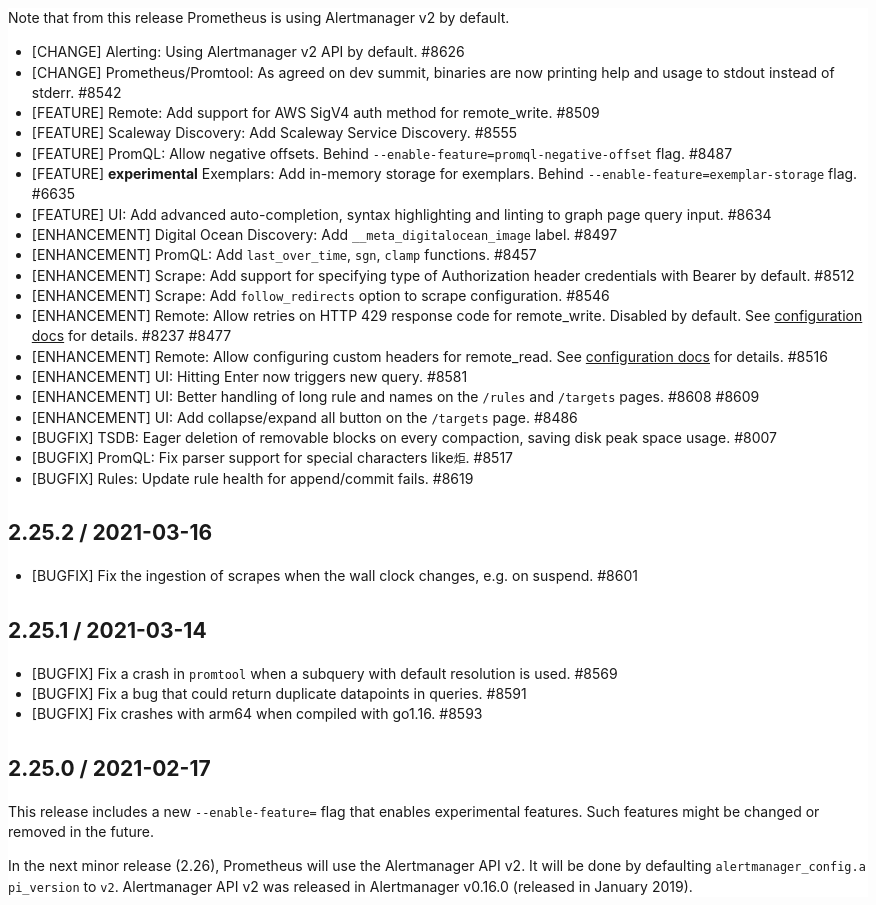 Note that from this release Prometheus is using Alertmanager v2 by default.

- [CHANGE] Alerting: Using Alertmanager v2 API by default. #8626
- [CHANGE] Prometheus/Promtool: As agreed on dev summit, binaries are now printing help and usage to stdout instead of stderr. #8542
- [FEATURE] Remote: Add support for AWS SigV4 auth method for remote_write. #8509
- [FEATURE] Scaleway Discovery: Add Scaleway Service Discovery. #8555
- [FEATURE] PromQL: Allow negative offsets. Behind `--enable-feature=promql-negative-offset` flag. #8487
- [FEATURE] **experimental** Exemplars: Add in-memory storage for exemplars. Behind `--enable-feature=exemplar-storage` flag. #6635
- [FEATURE] UI: Add advanced auto-completion, syntax highlighting and linting to graph page query input. #8634
- [ENHANCEMENT] Digital Ocean Discovery: Add `__meta_digitalocean_image` label. #8497
- [ENHANCEMENT] PromQL: Add `last_over_time`, `sgn`, `clamp` functions. #8457
- [ENHANCEMENT] Scrape: Add support for specifying type of Authorization header credentials with Bearer by default. #8512
- [ENHANCEMENT] Scrape: Add `follow_redirects` option to scrape configuration. #8546
- [ENHANCEMENT] Remote: Allow retries on HTTP 429 response code for remote_write. Disabled by default. See [configuration docs](https://prometheus.io/docs/prometheus/latest/configuration/configuration/#remote_write) for details. #8237 #8477
- [ENHANCEMENT] Remote: Allow configuring custom headers for remote_read. See [configuration docs](https://prometheus.io/docs/prometheus/latest/configuration/configuration/#remote_read) for details. #8516
- [ENHANCEMENT] UI: Hitting Enter now triggers new query. #8581
- [ENHANCEMENT] UI: Better handling of long rule and names on the `/rules` and `/targets` pages. #8608 #8609
- [ENHANCEMENT] UI: Add collapse/expand all button on the `/targets` page. #8486
- [BUGFIX] TSDB: Eager deletion of removable blocks on every compaction, saving disk peak space usage. #8007
- [BUGFIX] PromQL: Fix parser support for special characters like`炬`. #8517
- [BUGFIX] Rules: Update rule health for append/commit fails. #8619

## 2.25.2 / 2021-03-16

- [BUGFIX] Fix the ingestion of scrapes when the wall clock changes, e.g. on suspend. #8601

## 2.25.1 / 2021-03-14

- [BUGFIX] Fix a crash in `promtool` when a subquery with default resolution is used. #8569
- [BUGFIX] Fix a bug that could return duplicate datapoints in queries. #8591
- [BUGFIX] Fix crashes with arm64 when compiled with go1.16. #8593

## 2.25.0 / 2021-02-17

This release includes a new `--enable-feature=` flag that enables
experimental features. Such features might be changed or removed in the future.

In the next minor release (2.26), Prometheus will use the Alertmanager API v2.
It will be done by defaulting `alertmanager_config.api_version` to `v2`.
Alertmanager API v2 was released in Alertmanager v0.16.0 (released in January
2019).


[GHSA-vx57-7f4q-fpc7]: https://github.com/prometheus/prometheus/security/advisories/GHSA-vx57-7f4q-fpc7